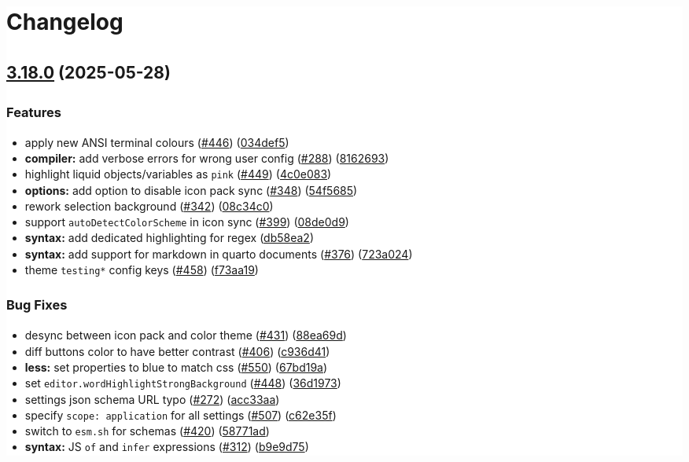 # Changelog

## [3.18.0](https://github.com/kkpan11/catppuccin-vscode/compare/catppuccin-vsc-v3.17.0...catppuccin-vsc-v3.18.0) (2025-05-28)


### Features

* apply new ANSI terminal colours ([#446](https://github.com/kkpan11/catppuccin-vscode/issues/446)) ([034def5](https://github.com/kkpan11/catppuccin-vscode/commit/034def5822b59d35b14095511260c3b161aee947))
* **compiler:** add verbose errors for wrong user config ([#288](https://github.com/kkpan11/catppuccin-vscode/issues/288)) ([8162693](https://github.com/kkpan11/catppuccin-vscode/commit/816269379fa8b2a7093f20ee774f770d8a48ec01))
* highlight liquid objects/variables as `pink` ([#449](https://github.com/kkpan11/catppuccin-vscode/issues/449)) ([4c0e083](https://github.com/kkpan11/catppuccin-vscode/commit/4c0e0838ec57fd3bdfb675362f916ccb7e993d04))
* **options:** add option to disable icon pack sync ([#348](https://github.com/kkpan11/catppuccin-vscode/issues/348)) ([54f5685](https://github.com/kkpan11/catppuccin-vscode/commit/54f5685f28ece588e9939f2ad02f903260f4d1c7))
* rework selection background ([#342](https://github.com/kkpan11/catppuccin-vscode/issues/342)) ([08c34c0](https://github.com/kkpan11/catppuccin-vscode/commit/08c34c0758500d2d73fff7ca3742283936749beb))
* support `autoDetectColorScheme` in icon sync ([#399](https://github.com/kkpan11/catppuccin-vscode/issues/399)) ([08de0d9](https://github.com/kkpan11/catppuccin-vscode/commit/08de0d9d44de6693d1379e40a48be797a4fb4715))
* **syntax:** add dedicated highlighting for regex ([db58ea2](https://github.com/kkpan11/catppuccin-vscode/commit/db58ea28d502d8f27c8989526502efed921408b5))
* **syntax:** add support for markdown in quarto documents ([#376](https://github.com/kkpan11/catppuccin-vscode/issues/376)) ([723a024](https://github.com/kkpan11/catppuccin-vscode/commit/723a02491ee040ab3cd4c76dcc7642eae4022039))
* theme `testing*` config keys ([#458](https://github.com/kkpan11/catppuccin-vscode/issues/458)) ([f73aa19](https://github.com/kkpan11/catppuccin-vscode/commit/f73aa19d74010a33a9829e0ddc866ec63c6b0fad))


### Bug Fixes

* desync between icon pack and color theme ([#431](https://github.com/kkpan11/catppuccin-vscode/issues/431)) ([88ea69d](https://github.com/kkpan11/catppuccin-vscode/commit/88ea69daf599a08d8e5482b0d001fa243df6d423))
* diff buttons color to have better contrast ([#406](https://github.com/kkpan11/catppuccin-vscode/issues/406)) ([c936d41](https://github.com/kkpan11/catppuccin-vscode/commit/c936d416a653153d6fb761ee62e160ad252bd8b9))
* **less:** set properties to blue to match css ([#550](https://github.com/kkpan11/catppuccin-vscode/issues/550)) ([67bd19a](https://github.com/kkpan11/catppuccin-vscode/commit/67bd19a1d06ebda18bcc8a8902c1c5eb70bd01f8))
* set `editor.wordHighlightStrongBackground` ([#448](https://github.com/kkpan11/catppuccin-vscode/issues/448)) ([36d1973](https://github.com/kkpan11/catppuccin-vscode/commit/36d1973e4648896a7f72221f582847db6acaff00))
* settings json schema URL typo ([#272](https://github.com/kkpan11/catppuccin-vscode/issues/272)) ([acc33aa](https://github.com/kkpan11/catppuccin-vscode/commit/acc33aaefd0041028202cbe8ab3d02c0c6a9436d))
* specify `scope: application` for all settings ([#507](https://github.com/kkpan11/catppuccin-vscode/issues/507)) ([c62e35f](https://github.com/kkpan11/catppuccin-vscode/commit/c62e35fdac952983c60a2d76cb3bad93955fe9f7))
* switch to `esm.sh` for schemas ([#420](https://github.com/kkpan11/catppuccin-vscode/issues/420)) ([58771ad](https://github.com/kkpan11/catppuccin-vscode/commit/58771ad653cc5a987e9334932833b997d3115831))
* **syntax:** JS `of` and `infer` expressions ([#312](https://github.com/kkpan11/catppuccin-vscode/issues/312)) ([b9e9d75](https://github.com/kkpan11/catppuccin-vscode/commit/b9e9d754c06d846f13fb7f4a908cfafbad5fd1ad))